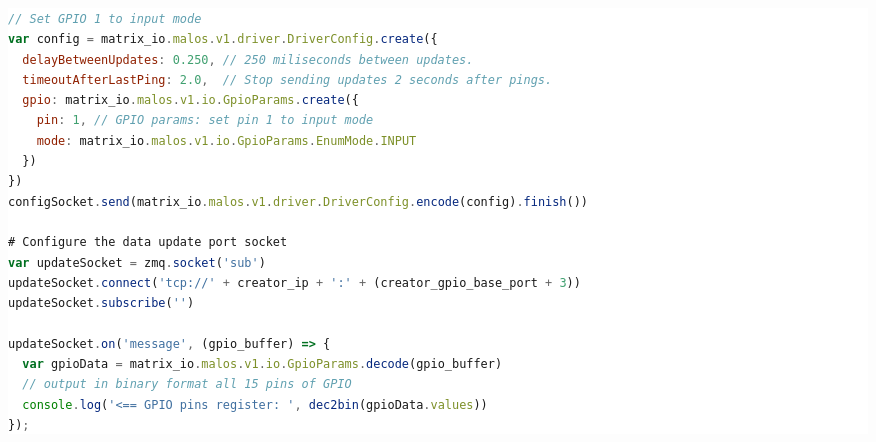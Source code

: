 ```js
// Set GPIO 1 to input mode
var config = matrix_io.malos.v1.driver.DriverConfig.create({
  delayBetweenUpdates: 0.250, // 250 miliseconds between updates.
  timeoutAfterLastPing: 2.0,  // Stop sending updates 2 seconds after pings.
  gpio: matrix_io.malos.v1.io.GpioParams.create({
    pin: 1, // GPIO params: set pin 1 to input mode
    mode: matrix_io.malos.v1.io.GpioParams.EnumMode.INPUT
  })
})
configSocket.send(matrix_io.malos.v1.driver.DriverConfig.encode(config).finish())

# Configure the data update port socket
var updateSocket = zmq.socket('sub')
updateSocket.connect('tcp://' + creator_ip + ':' + (creator_gpio_base_port + 3))
updateSocket.subscribe('')

updateSocket.on('message', (gpio_buffer) => {
  var gpioData = matrix_io.malos.v1.io.GpioParams.decode(gpio_buffer)
  // output in binary format all 15 pins of GPIO
  console.log('<== GPIO pins register: ', dec2bin(gpioData.values))
});
```

[1]: https://github.com/matrix-io/matrix-creator-malos/blob/master/src/js_test/test_driver_info.js
[2]: https://github.com/matrix-io/matrix-creator-malos/blob/master/src/js_test/test_pressure.js
[3]: https://github.com/matrix-io/matrix-creator-malos/blob/master/src/js_test/test_humidity.js
[4]: https://github.com/matrix-io/matrix-creator-malos/blob/master/src/js_test/test_imu.js
[5]: https://github.com/matrix-io/matrix-creator-malos/blob/master/src/js_test/test_everloop.js
[6]: https://github.com/matrix-io/matrix-creator-malos/blob/master/src/js_test/test_gpio.js
